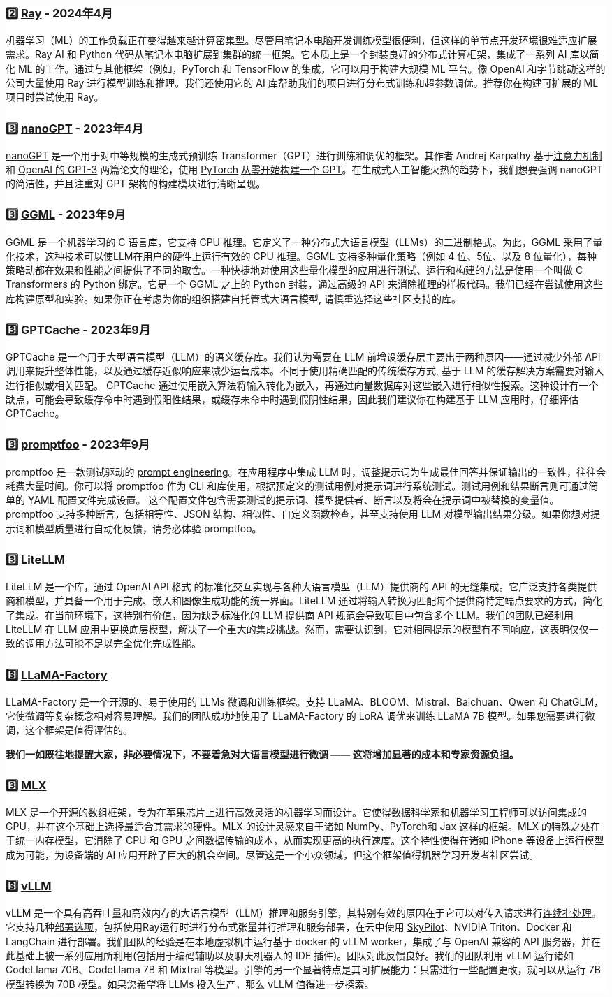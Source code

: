 ### 2️⃣ [Ray][Ray] - 2024年4月
机器学习（ML）的工作负载正在变得越来越计算密集型。尽管用笔记本电脑开发训练模型很便利，但这样的单节点开发环境很难适应扩展需求。Ray AI 和 Python 代码从笔记本电脑扩展到集群的统一框架。它本质上是一个封装良好的分布式计算框架，集成了一系列 AI 库以简化 ML 的工作。通过与其他框架（例如，PyTorch 和 TensorFlow 的集成，它可以用于构建大规模 ML 平台。像 OpenAI 和字节跳动这样的公司大量使用 Ray 进行模型训练和推理。我们还使用它的 AI 库帮助我们的项目进行分布式训练和超参数调优。推荐你在构建可扩展的 ML 项目时尝试使用 Ray。

### 3️⃣ [nanoGPT](https://www.thoughtworks.com/zh-cn/radar/languages-and-frameworks/nanogpt) - 2023年4月
[nanoGPT][nanoGPT] 是一个用于对中等规模的生成式预训练 Transformer（GPT）进行训练和调优的框架。其作者 Andrej Karpathy 基于[注意力机制](https://arxiv.org/abs/1706.03762)和 [OpenAI 的 GPT-3](https://arxiv.org/abs/2005.14165) 两篇论文的理论，使用 [PyTorch](https://www.thoughtworks.com/zh-cn/radar/languages-and-frameworks/pytorch) [从零开始构建一个 GPT](https://www.youtube.com/watch?v=kCc8FmEb1nY)。在生成式人工智能火热的趋势下，我们想要强调 nanoGPT 的简洁性，并且注重对 GPT 架构的构建模块进行清晰呈现。

### 3️⃣ [GGML][GGML] - 2023年9月
GGML 是一个机器学习的 C 语言库，它支持 CPU 推理。它定义了一种分布式大语言模型（LLMs）的二进制格式。为此，GGML 采用了[量化](https://en.wikipedia.org/wiki/Quantization_(signal_processing))技术，这种技术可以使LLM在用户的硬件上运行有效的 CPU 推理。GGML 支持多种量化策略（例如 4 位、5位、以及 8 位量化），每种策略动都在效果和性能之间提供了不同的取舍。一种快捷地对使用这些量化模型的应用进行测试、运行和构建的方法是使用一个叫做 [C Transformers](https://github.com/marella/ctransformers) 的 Python 绑定。它是一个 GGML 之上的 Python 封装，通过高级的 API 来消除推理的样板代码。我们已经在尝试使用这些库构建原型和实验。如果你正在考虑为你的组织搭建自托管式大语言模型, 请慎重选择这些社区支持的库。

### 3️⃣ [GPTCache][GPTCache] - 2023年9月
GPTCache 是一个用于大型语言模型（LLM）的语义缓存库。我们认为需要在 LLM 前增设缓存层主要出于两种原因——通过减少外部 API 调用来提升整体性能，以及通过缓存近似响应来减少运营成本。不同于使用精确匹配的传统缓存方式, 基于 LLM 的缓存解决方案需要对输入进行相似或相关匹配。 GPTCache 通过使用嵌入算法将输入转化为嵌入，再通过向量数据库对这些嵌入进行相似性搜索。这种设计有一个缺点，可能会导致缓存命中时遇到假阳性结果，或缓存未命中时遇到假阴性结果，因此我们建议你在构建基于 LLM 应用时，仔细评估 GPTCache。

### 3️⃣ [promptfoo][promptfoo] - 2023年9月
promptfoo 是一款测试驱动的 [prompt engineering](https://www.thoughtworks.com/zh-cn/radar/techniques/prompt-engineering)。在应用程序中集成 LLM 时，调整提示词为生成最佳回答并保证输出的一致性，往往会耗费大量时间。你可以将 promptfoo 作为 CLI 和库使用，根据预定义的测试用例对提示词进行系统测试。测试用例和结果断言则可通过简单的 YAML 配置文件完成设置。 这个配置文件包含需要测试的提示词、模型提供者、断言以及将会在提示词中被替换的变量值。promptfoo 支持多种断言，包括相等性、JSON 结构、相似性、自定义函数检查，甚至支持使用 LLM 对模型输出结果分级。如果你想对提示词和模型质量进行自动化反馈，请务必体验 promptfoo。

### 3️⃣ [LiteLLM][LiteLLM]
LiteLLM 是一个库，通过 OpenAI API 格式 的标准化交互实现与各种大语言模型（LLM）提供商的 API 的无缝集成。它广泛支持各类提供商和模型，并具备一个用于完成、嵌入和图像生成功能的统一界面。LiteLLM 通过将输入转换为匹配每个提供商特定端点要求的方式，简化了集成。在当前环境下，这特别有价值，因为缺乏标准化的 LLM 提供商 API 规范会导致项目中包含多个 LLM。我们的团队已经利用 LiteLLM 在 LLM 应用中更换底层模型，解决了一个重大的集成挑战。然而，需要认识到，它对相同提示的模型有不同响应，这表明仅仅一致的调用方法可能不足以完全优化完成性能。

### 3️⃣ [LLaMA-Factory][LLaMA-Factory]
LLaMA-Factory 是一个开源的、易于使用的 LLMs 微调和训练框架。支持 LLaMA、BLOOM、Mistral、Baichuan、Qwen 和 ChatGLM，它使微调等复杂概念相对容易理解。我们的团队成功地使用了 LLaMA-Factory 的 LoRA 调优来训练 LLaMA 7B 模型。如果您需要进行微调，这个框架是值得评估的。

**我们一如既往地提醒大家，非必要情况下，不要着急对大语言模型进行微调 —— 这将增加显著的成本和专家资源负担。**

### 3️⃣ [MLX][MLX]
MLX 是一个开源的数组框架，专为在苹果芯片上进行高效灵活的机器学习而设计。它使得数据科学家和机器学习工程师可以访问集成的 GPU，并在这个基础上选择最适合其需求的硬件。MLX 的设计灵感来自于诸如 NumPy、PyTorch和 Jax 这样的框架。MLX 的特殊之处在于统一内存模型，它消除了 CPU 和 GPU 之间数据传输的成本，从而实现更高的执行速度。这个特性使得在诸如 iPhone 等设备上运行模型成为可能，为设备端的 AI 应用开辟了巨大的机会空间。尽管这是一个小众领域，但这个框架值得机器学习开发者社区尝试。

### 3️⃣ [vLLM][vLLM]
vLLM 是一个具有高吞吐量和高效内存的大语言模型（LLM）推理和服务引擎，其特别有效的原因在于它可以对传入请求进行[连续批处理](https://www.anyscale.com/blog/continuous-batching-llm-inference)。它支持几种[部署选项](https://docs.vllm.ai/en/latest/serving/distributed_serving.html#)，包括使用Ray运行时进行分布式张量并行推理和服务部署，在云中使用 [SkyPilot][SkyPilot]、NVIDIA Triton、Docker 和 LangChain 进行部署。我们团队的经验是在本地虚拟机中运行基于 docker 的 vLLM worker，集成了与 OpenAI 兼容的 API 服务器，并在此基础上被一系列应用所利用(包括用于编码辅助以及聊天机器人的 IDE 插件)。团队对此反馈良好。我们的团队利用 vLLM 运行诸如 CodeLlama 70B、CodeLlama 7B 和 Mixtral 等模型。引擎的另一个显著特点是其可扩展能力：只需进行一些配置更改，就可以从运行 7B 模型转换为 70B 模型。如果您希望将 LLMs 投入生产，那么 vLLM 值得进一步探索。


[Vanna]: https://github.com/vanna-ai/vanna
[Autogen]: https://microsoft.github.io/autogen/
[CrewAI]: https://www.crewai.io/
[AutoGPT]: https://github.com/Significant-Gravitas/AutoGPT
[GPT-Engineer]: https://github.com/AntonOsika/gpt-engineer
[BabyAGI]: https://github.com/yoheinakajima/babyagi
[llama.cpp]: https://github.com/ggerganov/llama.cpp
[GPT-J]: https://huggingface.co/docs/transformers/model_doc/gptj
[GPT-JT]: https://huggingface.co/togethercomputer/GPT-JT-6B-v1
[StarCoder]: https://github.com/bigcode-project/starcoder
[WizardCoder]: https://github.com/nlpxucan/WizardLM/blob/main/WizardCoder/README.md
[BigCode]: https://www.bigcode-project.org/
[Evol-Instruct]: https://github.com/nlpxucan/evol-instruct
[Kubernetes]: https://kubernetes.io/
[GitHub-Actions]: https://docs.github.com/zh/actions
[K3s]: https://k3s.io/
[sqlite3]: https://docs.python.org/3/library/sqlite3.html
[etcd]: https://etcd.io/
[Colima]: https://github.com/abiosoft/colima
[Lima-VM]: https://github.com/lima-vm/lima
[containerd]: https://containerd.io/
[Rancher-Desktop]: https://rancherdesktop.io/
[DuckDB]: https://duckdb.org/
[pandas]: https://pandas.pydata.org/
[data.table]: https://github.com/Rdatatable/data.table
[wandb]: https://wandb.ai/
[Bun]: https://github.com/oven-sh/bun
[Dify]: https://github.com/langgenius/dify
[Langfuse]: https://langfuse.com/
[pgvector]: https://github.com/pgvector/pgvector
[Qdrant]: https://github.com/qdrant/qdrant
[Chroma]: https://www.trychroma.com/
[ESRE]: https://www.elastic.co/elasticsearch/elasticsearch-relevance-engine
[DVC]: https://dvc.org/
[dbt]: https://www.getdbt.com/
[Mermaid]: https://mermaid.js.org/
[Ruff]: https://github.com/charliermarsh/ruff
[Kubeflow]: https://www.kubeflow.org/
[Insomnia]: https://insomnia.rest/
[HTTPie]: https://httpie.io/
[Gradio]: https://github.com/gradio-app/gradio
[Tabnine]: https://www.tabnine.com/
[aider]: https://github.com/paul-gauthier/aider
[Codium-AI]: https://www.codium.ai/
[Continue]: https://github.com/continuedev/continue
[LLaVA]: https://github.com/haotian-liu/LLaVA
[Mixtral]: https://docs.mistral.ai/models/#mixtral-8x7b
[Mistral]: https://mistral.ai/
[NeMo-Guardrails]: https://github.com/NVIDIA/NeMo-Guardrails
[Ollama]: https://github.com/ollama/ollama
[QAnything]: https://github.com/netease-youdao/QAnything
[Typesense]: https://github.com/typesense/typesense
[Devbox]: https://www.jetpack.io/devbox/
[PyTorch]: https://pytorch.org/
[PyTorch-Geometric]: https://pytorch-geometric.readthedocs.io/en/latest/
[TorchServe]: https://github.com/pytorch/serve
[Playwright]: https://playwright.dev/
[WebAssembly]: https://webassembly.org/
[Next.js]: https://nextjs.org/
[Ray]: https://github.com/ray-project/ray
[nanoGPT]: https://github.com/karpathy/nanoGPT
[GGML]: https://github.com/ggerganov/ggml
[GPTCache]: https://github.com/zilliztech/GPTCache
[promptfoo]: https://github.com/promptfoo/promptfoo
[LiteLLM]: https://github.com/BerriAI/litellm
[LLaMA-Factory]: https://github.com/hiyouga/LLaMA-Factory
[MLX]: https://github.com/ml-explore/mlx
[vLLM]: https://github.com/vllm-project/vllm
[SkyPilot]: https://github.com/skypilot-org/skypilot
[Rust]: http://www.rust-lang.org/
[Leptos]: https://leptos.dev/
[sauron]: https://github.com/ivanceras/sauron
[Dioxus]: https://dioxuslabs.com/
[LlamaIndex]: https://www.llamaindex.ai/
[LangChain]: https://www.langchain.com/
[Semantic-Kernel]: https://pypi.org/project/semantic-kernel/